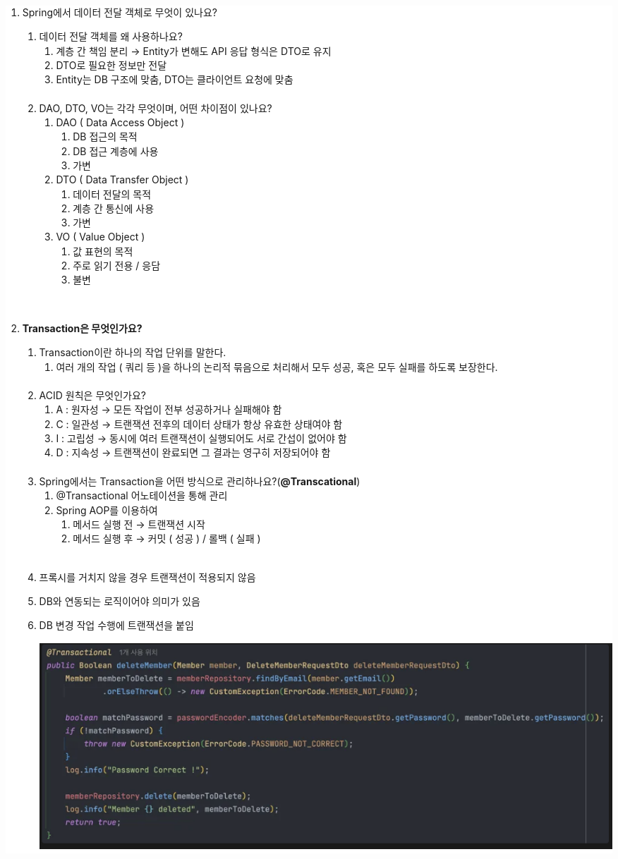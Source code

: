 1. Spring에서 데이터 전달 객체로 무엇이 있나요?
    1. 데이터 전달 객체를 왜 사용하나요?
        1. 계층 간 책임 분리 → Entity가 변해도 API 응답 형식은 DTO로 유지
        2. DTO로 필요한 정보만 전달
        3. Entity는 DB 구조에 맞춤, DTO는 클라이언트 요청에 맞춤
       
    <br>
   
    2. DAO, DTO, VO는 각각 무엇이며, 어떤 차이점이 있나요?
        1. DAO ( Data Access Object )
            1. DB 접근의 목적
            2. DB 접근 계층에 사용
            3. 가변
        2. DTO ( Data Transfer Object )
            1. 데이터 전달의 목적
            2. 계층 간 통신에 사용
            3. 가변
        3. VO ( Value Object )
            1. 값 표현의 목적
            2. 주로 읽기 전용 / 응담
            3. 불변
           
<br>
        
2. **Transaction은 무엇인가요?**
    1. Transaction이란 하나의 작업 단위를 말한다.
        1. 여러 개의 작업 ( 쿼리 등 )을 하나의 논리적 묶음으로 처리해서 모두 성공, 혹은 모두 실패를 하도록 보장한다.
       
    <br>
   
    2. ACID 원칙은 무엇인가요?
        1. A : 원자성 → 모든 작업이 전부 성공하거나 실패해야 함
        2. C : 일관성 → 트랜잭션 전후의 데이터 상태가 항상 유효한 상태여야 함
        3. I : 고립성 → 동시에 여러 트랜잭션이 실행되어도 서로 간섭이 없어야 함
        4. D : 지속성 → 트랜잭션이 완료되면 그 결과는 영구히 저장되어야 함
       
    <br>
   
    3. Spring에서는 Transaction을 어떤 방식으로 관리하나요?(**@Transcational**)
        1. @Transactional 어노테이션을 통해 관리
        2. Spring AOP를 이용하여
            1. 메서드 실행 전 → 트랜잭션 시작
            2. 메서드 실행 후 → 커밋 ( 성공 ) / 롤백 ( 실패 )
           
    <br>
           
    4. 프록시를 거치지 않을 경우 트랜잭션이 적용되지 않음
    5. DB와 연동되는 로직이어야 의미가 있음
    6. DB 변경 작업 수행에 트랜잭션을 붙임

       ![스크린샷 2025-04-09 오전 3.14.07.png](%EC%8A%A4%ED%81%AC%EB%A6%B0%EC%83%B7%202025-04-09%20%EC%98%A4%EC%A0%84%203.14.07.png)
